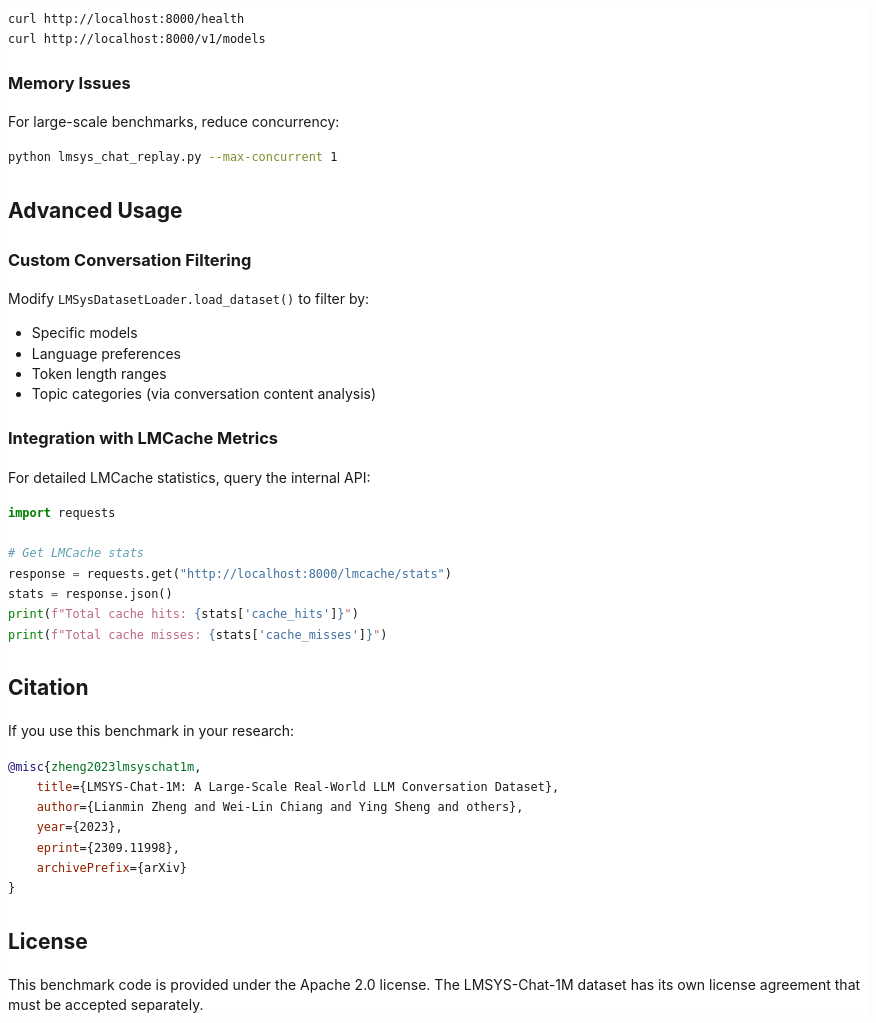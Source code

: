 ```bash
curl http://localhost:8000/health
curl http://localhost:8000/v1/models
```

### Memory Issues

For large-scale benchmarks, reduce concurrency:

```bash
python lmsys_chat_replay.py --max-concurrent 1
```

## Advanced Usage

### Custom Conversation Filtering

Modify `LMSysDatasetLoader.load_dataset()` to filter by:
- Specific models
- Language preferences
- Token length ranges
- Topic categories (via conversation content analysis)

### Integration with LMCache Metrics

For detailed LMCache statistics, query the internal API:

```python
import requests

# Get LMCache stats
response = requests.get("http://localhost:8000/lmcache/stats")
stats = response.json()
print(f"Total cache hits: {stats['cache_hits']}")
print(f"Total cache misses: {stats['cache_misses']}")
```

## Citation

If you use this benchmark in your research:

```bibtex
@misc{zheng2023lmsyschat1m,
    title={LMSYS-Chat-1M: A Large-Scale Real-World LLM Conversation Dataset}, 
    author={Lianmin Zheng and Wei-Lin Chiang and Ying Sheng and others},
    year={2023},
    eprint={2309.11998},
    archivePrefix={arXiv}
}
```

## License

This benchmark code is provided under the Apache 2.0 license. The LMSYS-Chat-1M dataset has its own license agreement that must be accepted separately.

